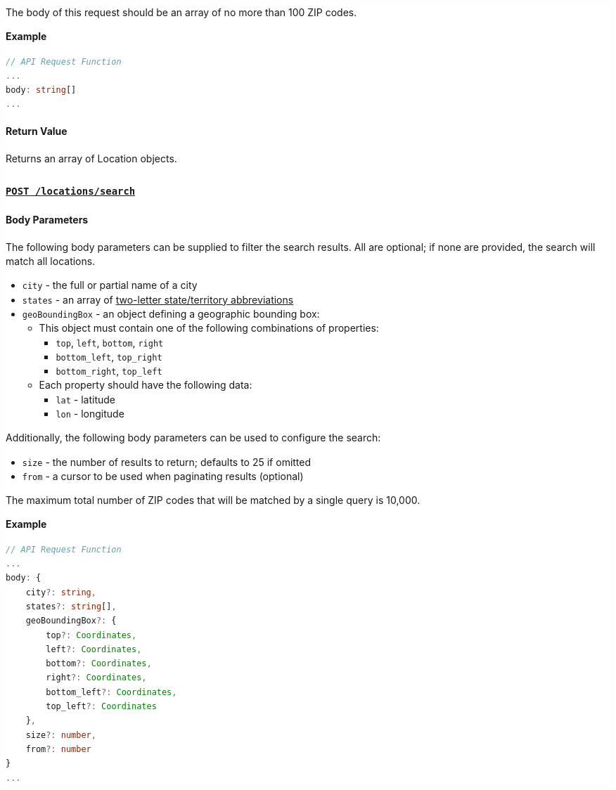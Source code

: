 The body of this request should be an array of no more than 100 ZIP codes.

**Example**

```ts
// API Request Function
...
body: string[]
...
```

#### Return Value

Returns an array of Location objects.

### <u>**`POST /locations/search`**</u>

#### Body Parameters

The following body parameters can be supplied to filter the search results. All are optional; if none are provided, the search will match all locations.

- `city` - the full or partial name of a city
- `states` - an array of [two-letter state/territory abbreviations](https://www.faa.gov/air_traffic/publications/atpubs/cnt_html/appendix_a.html)
- `geoBoundingBox` - an object defining a geographic bounding box:
  - This object must contain one of the following combinations of properties:
    - `top`, `left`, `bottom`, `right`
    - `bottom_left`, `top_right`
    - `bottom_right`, `top_left`
  - Each property should have the following data:
    - `lat` - latitude
    - `lon` - longitude

Additionally, the following body parameters can be used to configure the search:

- `size` - the number of results to return; defaults to 25 if omitted
- `from` - a cursor to be used when paginating results (optional)

The maximum total number of ZIP codes that will be matched by a single query is 10,000.

**Example**

```ts
// API Request Function
...
body: {
    city?: string,
    states?: string[],
    geoBoundingBox?: {
        top?: Coordinates,
        left?: Coordinates,
        bottom?: Coordinates,
        right?: Coordinates,
        bottom_left?: Coordinates,
        top_left?: Coordinates
    },
    size?: number,
    from?: number
}
...
```
